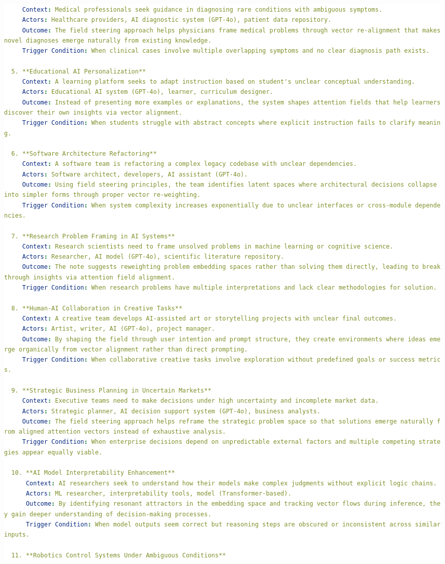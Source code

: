 ```yaml
     Context: Medical professionals seek guidance in diagnosing rare conditions with ambiguous symptoms.
     Actors: Healthcare providers, AI diagnostic system (GPT-4o), patient data repository.
     Outcome: The field steering approach helps physicians frame medical problems through vector re-alignment that makes novel diagnoses emerge naturally from existing knowledge.
     Trigger Condition: When clinical cases involve multiple overlapping symptoms and no clear diagnosis path exists.

  5. **Educational AI Personalization**
     Context: A learning platform seeks to adapt instruction based on student's unclear conceptual understanding.
     Actors: Educational AI system (GPT-4o), learner, curriculum designer.
     Outcome: Instead of presenting more examples or explanations, the system shapes attention fields that help learners discover their own insights via vector alignment.
     Trigger Condition: When students struggle with abstract concepts where explicit instruction fails to clarify meaning.

  6. **Software Architecture Refactoring**
     Context: A software team is refactoring a complex legacy codebase with unclear dependencies.
     Actors: Software architect, developers, AI assistant (GPT-4o).
     Outcome: Using field steering principles, the team identifies latent spaces where architectural decisions collapse into simpler forms through proper vector re-weighting.
     Trigger Condition: When system complexity increases exponentially due to unclear interfaces or cross-module dependencies.

  7. **Research Problem Framing in AI Systems**
     Context: Research scientists need to frame unsolved problems in machine learning or cognitive science.
     Actors: Researcher, AI model (GPT-4o), scientific literature repository.
     Outcome: The note suggests reweighting problem embedding spaces rather than solving them directly, leading to breakthrough insights via attention field alignment.
     Trigger Condition: When research problems have multiple interpretations and lack clear methodologies for solution.

  8. **Human-AI Collaboration in Creative Tasks**
     Context: A creative team develops AI-assisted art or storytelling projects with unclear final outcomes.
     Actors: Artist, writer, AI (GPT-4o), project manager.
     Outcome: By shaping the field through user intention and prompt structure, they create environments where ideas emerge organically from vector alignment rather than direct prompting.
     Trigger Condition: When collaborative creative tasks involve exploration without predefined goals or success metrics.

  9. **Strategic Business Planning in Uncertain Markets**
     Context: Executive teams need to make decisions under high uncertainty and incomplete market data.
     Actors: Strategic planner, AI decision support system (GPT-4o), business analysts.
     Outcome: The field steering approach helps reframe the strategic problem space so that solutions emerge naturally from aligned attention vectors instead of exhaustive analysis.
     Trigger Condition: When enterprise decisions depend on unpredictable external factors and multiple competing strategies appear equally viable.

  10. **AI Model Interpretability Enhancement**
      Context: AI researchers seek to understand how their models make complex judgments without explicit logic chains.
      Actors: ML researcher, interpretability tools, model (Transformer-based).
      Outcome: By identifying resonant attractors in the embedding space and tracking vector flows during inference, they gain deeper understanding of decision-making processes.
      Trigger Condition: When model outputs seem correct but reasoning steps are obscured or inconsistent across similar inputs.

  11. **Robotics Control Systems Under Ambiguous Conditions**
```